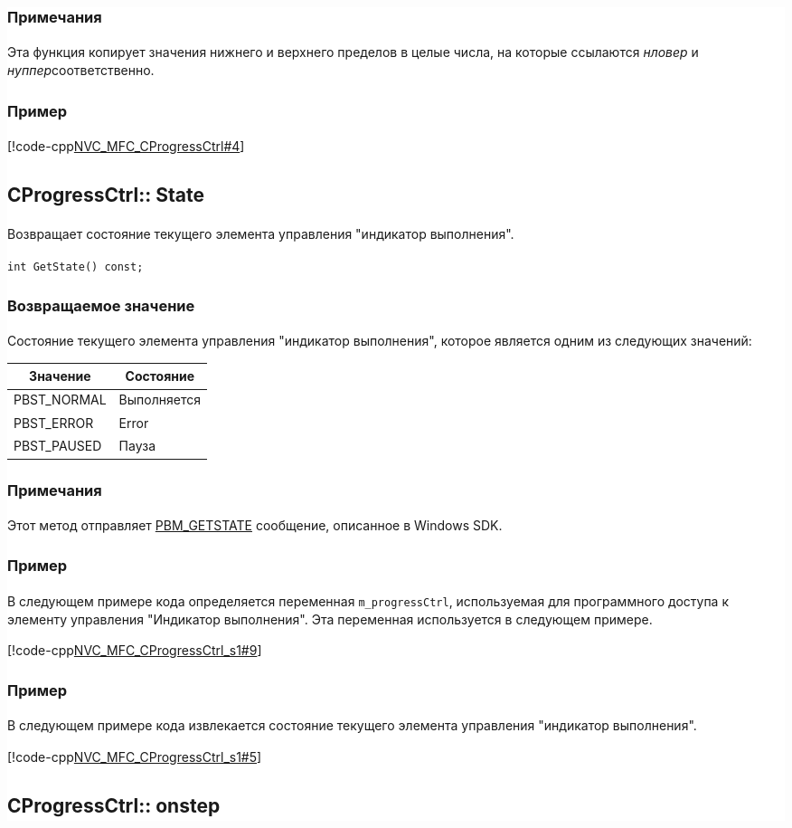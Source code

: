 ### <a name="remarks"></a>Примечания

Эта функция копирует значения нижнего и верхнего пределов в целые числа, на которые ссылаются *нловер* и *нуппер*соответственно.

### <a name="example"></a>Пример

[!code-cpp[NVC_MFC_CProgressCtrl#4](../../mfc/reference/codesnippet/cpp/cprogressctrl-class_4.cpp)]

## <a name="cprogressctrlgetstate"></a><a name="getstate"></a> CProgressCtrl:: State

Возвращает состояние текущего элемента управления "индикатор выполнения".

```
int GetState() const;
```

### <a name="return-value"></a>Возвращаемое значение

Состояние текущего элемента управления "индикатор выполнения", которое является одним из следующих значений:

|Значение|Состояние|
|-----------|-----------|
|PBST_NORMAL|Выполняется|
|PBST_ERROR|Error|
|PBST_PAUSED|Пауза|

### <a name="remarks"></a>Примечания

Этот метод отправляет [PBM_GETSTATE](/windows/win32/Controls/pbm-getstate) сообщение, описанное в Windows SDK.

### <a name="example"></a>Пример

В следующем примере кода определяется переменная `m_progressCtrl`, используемая для программного доступа к элементу управления "Индикатор выполнения". Эта переменная используется в следующем примере.

[!code-cpp[NVC_MFC_CProgressCtrl_s1#9](../../mfc/reference/codesnippet/cpp/cprogressctrl-class_5.h)]

### <a name="example"></a>Пример

В следующем примере кода извлекается состояние текущего элемента управления "индикатор выполнения".

[!code-cpp[NVC_MFC_CProgressCtrl_s1#5](../../mfc/reference/codesnippet/cpp/cprogressctrl-class_6.cpp)]

## <a name="cprogressctrlgetstep"></a><a name="getstep"></a> CProgressCtrl:: onstep
